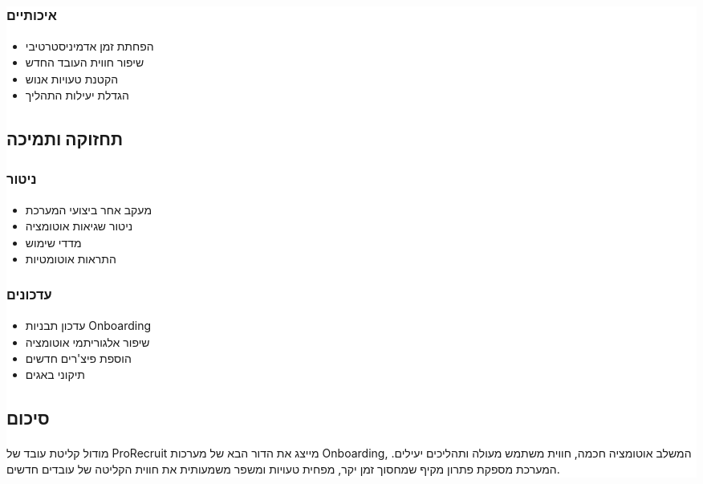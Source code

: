 ### איכותיים
- הפחתת זמן אדמיניסטרטיבי
- שיפור חווית העובד החדש
- הקטנת טעויות אנוש
- הגדלת יעילות התהליך

## תחזוקה ותמיכה

### ניטור
- מעקב אחר ביצועי המערכת
- ניטור שגיאות אוטומציה
- מדדי שימוש
- התראות אוטומטיות

### עדכונים
- עדכון תבניות Onboarding
- שיפור אלגוריתמי אוטומציה
- הוספת פיצ'רים חדשים
- תיקוני באגים

## סיכום

מודול קליטת עובד של ProRecruit מייצג את הדור הבא של מערכות Onboarding, המשלב אוטומציה חכמה, חווית משתמש מעולה ותהליכים יעילים. המערכת מספקת פתרון מקיף שמחסוך זמן יקר, מפחית טעויות ומשפר משמעותית את חווית הקליטה של עובדים חדשים. 